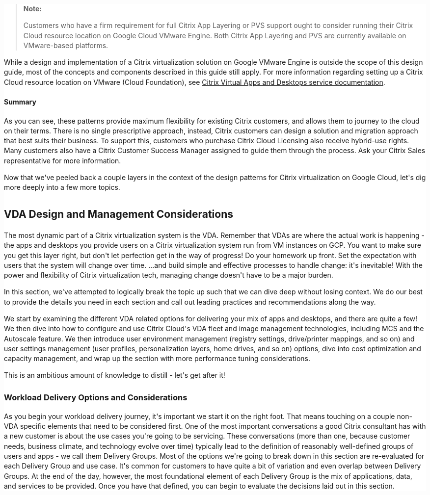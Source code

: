 
> **Note:**
>
> Customers who have a firm requirement for full Citrix App Layering or PVS support ought to consider running their Citrix Cloud resource location on Google Cloud VMware Engine. Both Citrix App Layering and PVS are currently available on VMware-based platforms.

While a design and implementation of a Citrix virtualization solution on Google VMware Engine is outside the scope of this design guide, most of the concepts and components described in this guide still apply. For more information regarding setting up a Citrix Cloud resource location on VMware (Cloud Foundation), see [Citrix Virtual Apps and Desktops service documentation](/en-us/citrix-virtual-apps-desktops-service/install-configure/resource-location/vmware.html).

#### Summary

As you can see, these patterns provide maximum flexibility for existing Citrix customers, and allows them to journey to the cloud on their terms. There is no single prescriptive approach, instead, Citrix customers can design a solution and migration approach that best suits their business. To support this, customers who purchase Citrix Cloud Licensing also receive hybrid-use rights. Many customers also have a Citrix Customer Success Manager assigned to guide them through the process. Ask your Citrix Sales representative for more information.

Now that we've peeled back a couple layers in the context of the design patterns for Citrix virtualization on Google Cloud, let's dig more deeply into a few more topics.

## VDA Design and Management Considerations

The most dynamic part of a Citrix virtualization system is the VDA. Remember that VDAs are where the actual work is happening - the apps and desktops you provide users on a Citrix virtualization system run from VM instances on GCP. You want to make sure you get this layer right, but don't let perfection get in the way of progress! Do your homework up front. Set the expectation with users that the system will change over time. ...and build simple and effective processes to handle change: it's inevitable! With the power and flexibility of Citrix virtualization tech, managing change doesn't have to be a major burden.

In this section, we've attempted to logically break the topic up such that we can dive deep without losing context. We do our best to provide the details you need in each section and call out leading practices and recommendations along the way.

We start by examining the different VDA related options for delivering your mix of apps and desktops, and there are quite a few! We then dive into how to configure and use Citrix Cloud's VDA fleet and image management technologies, including MCS and the Autoscale feature. We then introduce user environment management (registry settings, drive/printer mappings, and so on) and user settings management (user profiles, personalization layers, home drives, and so on) options, dive into cost optimization and capacity management, and wrap up the section with more performance tuning considerations.

This is an ambitious amount of knowledge to distill - let's get after it!

### Workload Delivery Options and Considerations

As you begin your workload delivery journey, it's important we start it on the right foot. That means touching on a couple non-VDA specific elements that need to be considered first. One of the most important conversations a good Citrix consultant has with a new customer is about the use cases you're going to be servicing. These conversations (more than one, because customer needs, business climate, and technology evolve over time) typically lead to the definition of reasonably well-defined groups of users and apps - we call them Delivery Groups. Most of the options we're going to break down in this section are re-evaluated for each Delivery Group and use case. It's common for customers to have quite a bit of variation and even overlap between Delivery Groups. At the end of the day, however, the most foundational element of each Delivery Group is the mix of applications, data, and services to be provided. Once you have that defined, you can begin to evaluate the decisions laid out in this section.

